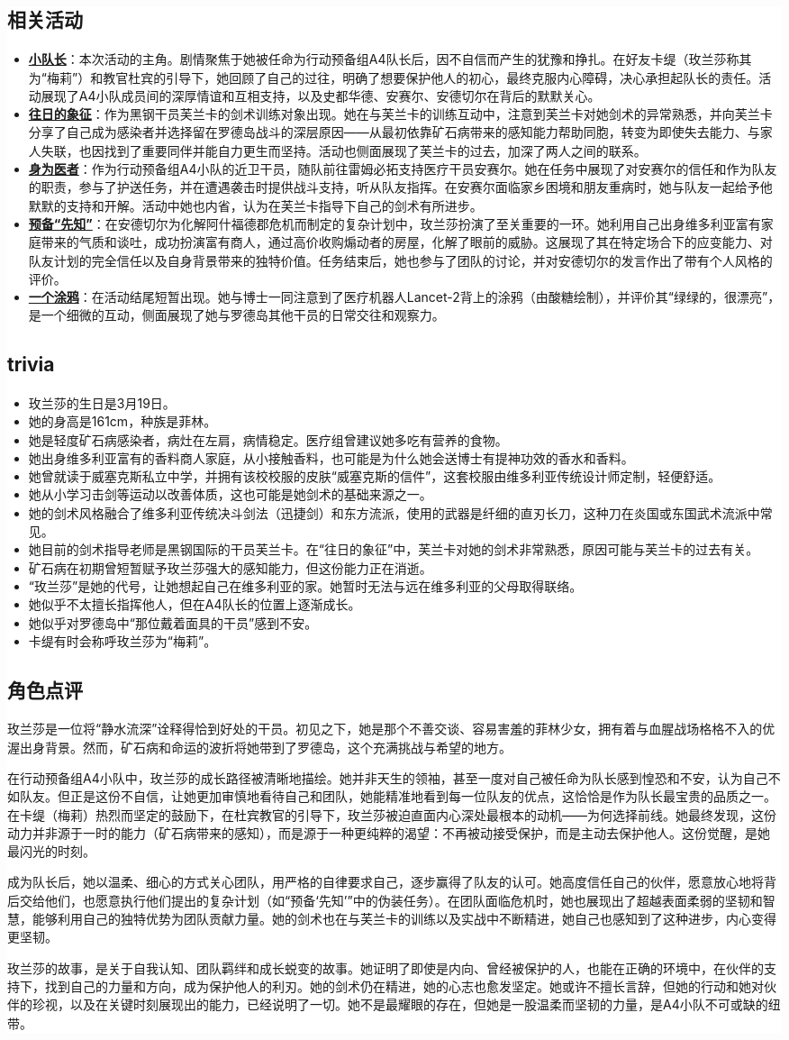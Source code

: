 ## 相关活动
-   **[小队长](../stories/story_melan_set_1.md)**：本次活动的主角。剧情聚焦于她被任命为行动预备组A4队长后，因不自信而产生的犹豫和挣扎。在好友卡缇（玫兰莎称其为“梅莉”）和教官杜宾的引导下，她回顾了自己的过往，明确了想要保护他人的初心，最终克服内心障碍，决心承担起队长的责任。活动展现了A4小队成员间的深厚情谊和互相支持，以及史都华德、安赛尔、安德切尔在背后的默默关心。
-   **[往日的象征](../stories/story_franka_set_1.md)**：作为黑钢干员芙兰卡的剑术训练对象出现。她在与芙兰卡的训练互动中，注意到芙兰卡对她剑术的异常熟悉，并向芙兰卡分享了自己成为感染者并选择留在罗德岛战斗的深层原因——从最初依靠矿石病带来的感知能力帮助同胞，转变为即使失去能力、与家人失联，也因找到了重要同伴并能自力更生而坚持。活动也侧面展现了芙兰卡的过去，加深了两人之间的联系。
-   **[身为医者](../stories/story_ansel_set_1.md)**：作为行动预备组A4小队的近卫干员，随队前往雷姆必拓支持医疗干员安赛尔。她在任务中展现了对安赛尔的信任和作为队友的职责，参与了护送任务，并在遭遇袭击时提供战斗支持，听从队友指挥。在安赛尔面临家乡困境和朋友重病时，她与队友一起给予他默默的支持和开解。活动中她也内省，认为在芙兰卡指导下自己的剑术有所进步。
-   **[预备“先知”](../stories/story_adnach_set_1.md)**：在安德切尔为化解阿什福德郡危机而制定的复杂计划中，玫兰莎扮演了至关重要的一环。她利用自己出身维多利亚富有家庭带来的气质和谈吐，成功扮演富有商人，通过高价收购煽动者的房屋，化解了眼前的威胁。这展现了其在特定场合下的应变能力、对队友计划的完全信任以及自身背景带来的独特价值。任务结束后，她也参与了团队的讨论，并对安德切尔的发言作出了带有个人风格的评价。
-   **[一个涂鸦](../stories/story_medic2_set_1.md)**：在活动结尾短暂出现。她与博士一同注意到了医疗机器人Lancet-2背上的涂鸦（由酸糖绘制），并评价其“绿绿的，很漂亮”，是一个细微的互动，侧面展现了她与罗德岛其他干员的日常交往和观察力。
## trivia
*   玫兰莎的生日是3月19日。
*   她的身高是161cm，种族是菲林。
*   她是轻度矿石病感染者，病灶在左肩，病情稳定。医疗组曾建议她多吃有营养的食物。
*   她出身维多利亚富有的香料商人家庭，从小接触香料，也可能是为什么她会送博士有提神功效的香水和香料。
*   她曾就读于威塞克斯私立中学，并拥有该校校服的皮肤“威塞克斯的信件”，这套校服由维多利亚传统设计师定制，轻便舒适。
*   她从小学习击剑等运动以改善体质，这也可能是她剑术的基础来源之一。
*   她的剑术风格融合了维多利亚传统决斗剑法（迅捷剑）和东方流派，使用的武器是纤细的直刃长刀，这种刀在炎国或东国武术流派中常见。
*   她目前的剑术指导老师是黑钢国际的干员芙兰卡。在“往日的象征”中，芙兰卡对她的剑术非常熟悉，原因可能与芙兰卡的过去有关。
*   矿石病在初期曾短暂赋予玫兰莎强大的感知能力，但这份能力正在消逝。
*   “玫兰莎”是她的代号，让她想起自己在维多利亚的家。她暂时无法与远在维多利亚的父母取得联络。
*   她似乎不太擅长指挥他人，但在A4队长的位置上逐渐成长。
*   她似乎对罗德岛中“那位戴着面具的干员”感到不安。
*   卡缇有时会称呼玫兰莎为“梅莉”。
## 角色点评
玫兰莎是一位将“静水流深”诠释得恰到好处的干员。初见之下，她是那个不善交谈、容易害羞的菲林少女，拥有着与血腥战场格格不入的优渥出身背景。然而，矿石病和命运的波折将她带到了罗德岛，这个充满挑战与希望的地方。

在行动预备组A4小队中，玫兰莎的成长路径被清晰地描绘。她并非天生的领袖，甚至一度对自己被任命为队长感到惶恐和不安，认为自己不如队友。但正是这份不自信，让她更加审慎地看待自己和团队，她能精准地看到每一位队友的优点，这恰恰是作为队长最宝贵的品质之一。在卡缇（梅莉）热烈而坚定的鼓励下，在杜宾教官的引导下，玫兰莎被迫直面内心深处最根本的动机——为何选择前线。她最终发现，这份动力并非源于一时的能力（矿石病带来的感知），而是源于一种更纯粹的渴望：不再被动接受保护，而是主动去保护他人。这份觉醒，是她最闪光的时刻。

成为队长后，她以温柔、细心的方式关心团队，用严格的自律要求自己，逐步赢得了队友的认可。她高度信任自己的伙伴，愿意放心地将背后交给他们，也愿意执行他们提出的复杂计划（如“预备‘先知’”中的伪装任务）。在团队面临危机时，她也展现出了超越表面柔弱的坚韧和智慧，能够利用自己的独特优势为团队贡献力量。她的剑术也在与芙兰卡的训练以及实战中不断精进，她自己也感知到了这种进步，内心变得更坚韧。

玫兰莎的故事，是关于自我认知、团队羁绊和成长蜕变的故事。她证明了即使是内向、曾经被保护的人，也能在正确的环境中，在伙伴的支持下，找到自己的力量和方向，成为保护他人的利刃。她的剑术仍在精进，她的心志也愈发坚定。她或许不擅长言辞，但她的行动和她对伙伴的珍视，以及在关键时刻展现出的能力，已经说明了一切。她不是最耀眼的存在，但她是一股温柔而坚韧的力量，是A4小队不可或缺的纽带。